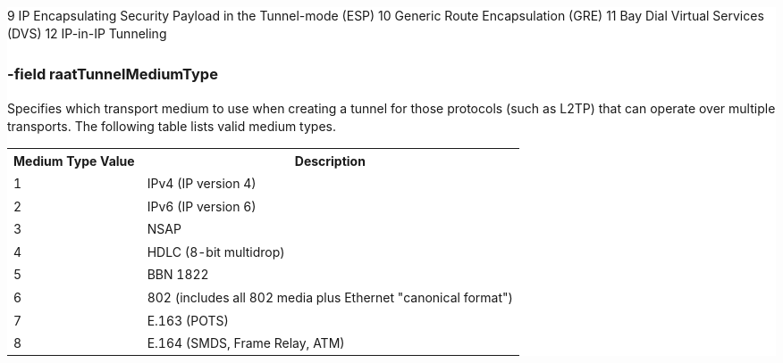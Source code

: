 <tr>
<td>9</td>
<td>IP Encapsulating Security Payload in the Tunnel-mode (ESP)</td>
</tr>
<tr>
<td>10</td>
<td>Generic Route Encapsulation (GRE)</td>
</tr>
<tr>
<td>11</td>
<td>Bay Dial Virtual Services (DVS)</td>
</tr>
<tr>
<td>12</td>
<td>IP-in-IP Tunneling</td>
</tr>
</table>
 


### -field raatTunnelMediumType

Specifies which transport medium to use when creating a tunnel for those protocols (such as L2TP) that can operate over multiple transports. The following table lists valid medium types. 




<table>
<tr>
<th>Medium Type Value</th>
<th>Description</th>
</tr>
<tr>
<td>1</td>
<td>IPv4 (IP version 4)</td>
</tr>
<tr>
<td>2</td>
<td>IPv6 (IP version 6)</td>
</tr>
<tr>
<td>3</td>
<td>NSAP</td>
</tr>
<tr>
<td>4</td>
<td>HDLC (8-bit multidrop)</td>
</tr>
<tr>
<td>5</td>
<td>BBN 1822</td>
</tr>
<tr>
<td>6</td>
<td>802 (includes all 802 media plus Ethernet "canonical format")</td>
</tr>
<tr>
<td>7</td>
<td>E.163 (POTS)</td>
</tr>
<tr>
<td>8</td>
<td>E.164 (SMDS, Frame Relay, ATM)</td>
</tr>
<tr>